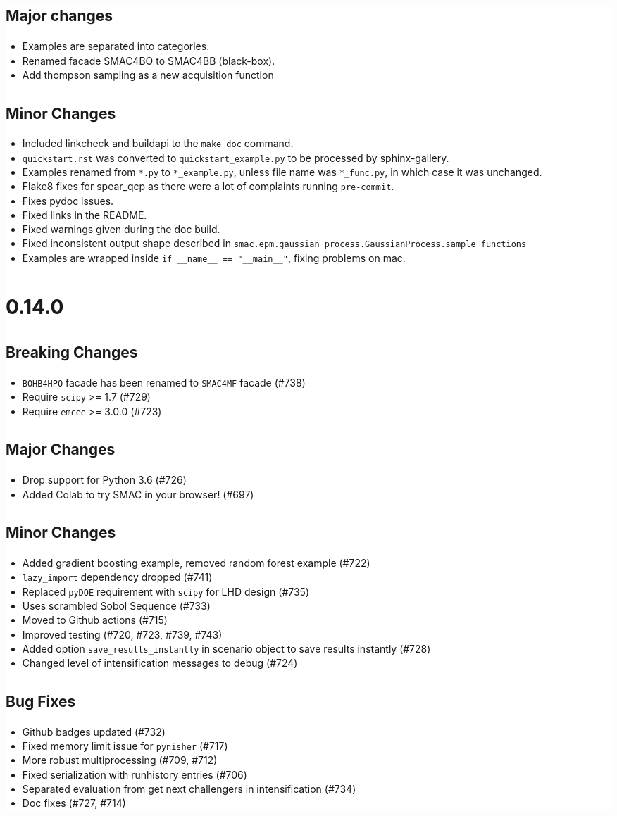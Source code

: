 ## Major changes
* Examples are separated into categories.
* Renamed facade SMAC4BO to SMAC4BB (black-box).
* Add thompson sampling as a new acquisition function

## Minor Changes
* Included linkcheck and buildapi to the `make doc` command.
* `quickstart.rst` was converted to `quickstart_example.py` to be processed by sphinx-gallery.
* Examples renamed from `*.py` to `*_example.py`, unless file name was `*_func.py`, in which case it was unchanged.
* Flake8 fixes for spear_qcp as there were a lot of complaints running `pre-commit`.
* Fixes pydoc issues.
* Fixed links in the README.
* Fixed warnings given during the doc build.
* Fixed inconsistent output shape described in `smac.epm.gaussian_process.GaussianProcess.sample_functions`
* Examples are wrapped inside `if __name__ == "__main__"`, fixing problems on mac.


# 0.14.0

## Breaking Changes
* `BOHB4HPO` facade has been renamed to `SMAC4MF` facade (#738)
* Require `scipy` >= 1.7 (#729)
* Require `emcee` >= 3.0.0 (#723)

## Major Changes
* Drop support for Python 3.6 (#726)
* Added Colab to try SMAC in your browser! (#697)

## Minor Changes
* Added gradient boosting example, removed random forest example (#722)
* `lazy_import` dependency dropped (#741)
* Replaced `pyDOE` requirement with `scipy` for LHD design (#735)
* Uses scrambled Sobol Sequence (#733)
* Moved to Github actions (#715)
* Improved testing (#720, #723, #739, #743)
* Added option `save_results_instantly` in scenario object to save results instantly (#728)
* Changed level of intensification messages to debug (#724)

## Bug Fixes
* Github badges updated (#732)
* Fixed memory limit issue for `pynisher` (#717)
* More robust multiprocessing (#709, #712)
* Fixed serialization with runhistory entries (#706)
* Separated evaluation from get next challengers in intensification (#734)
* Doc fixes (#727, #714)
